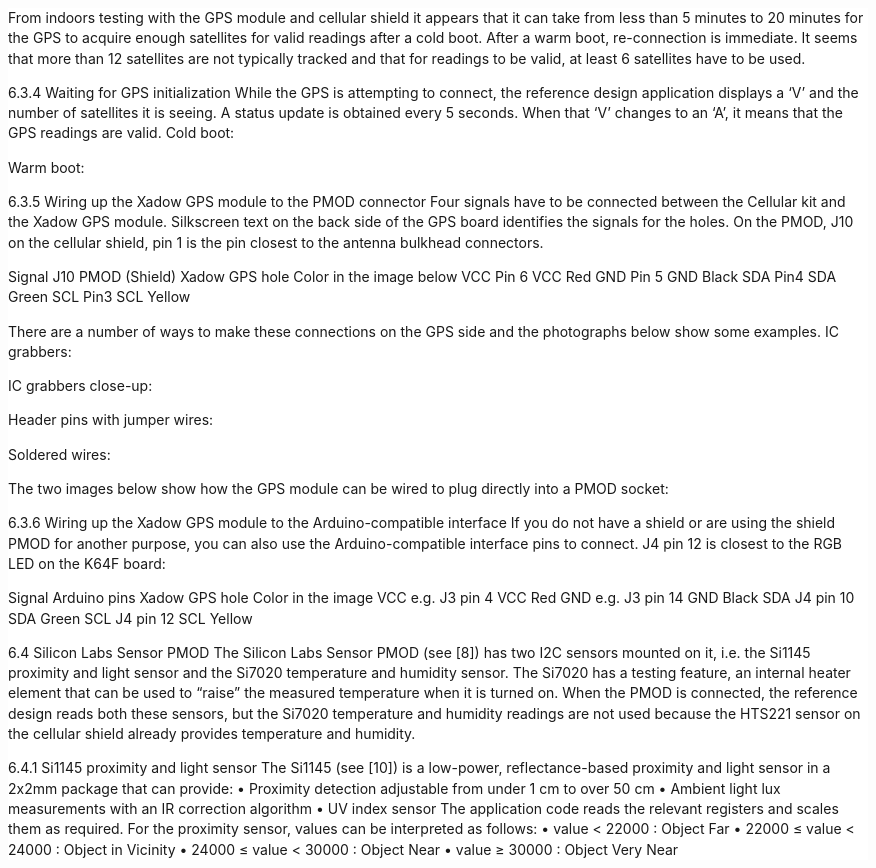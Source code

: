From indoors testing with the GPS module and cellular shield it appears that it can take from less than 5 minutes to 20 minutes for the GPS to acquire enough satellites for valid readings after a cold boot.  After a warm boot, re-connection is immediate. It seems that more than 12 satellites are not typically tracked and that for readings to be valid, at least 6 satellites have to be used.

6.3.4	Waiting for GPS initialization
While the GPS is attempting to connect, the reference design application displays a ‘V’ and the number of satellites it is seeing.  A status update is obtained every 5 seconds. When that ‘V’ changes to an ‘A’, it means that the GPS readings are valid.
Cold boot:

Warm boot:

6.3.5	Wiring up the Xadow GPS module to the PMOD connector
Four signals have to be connected between the Cellular kit and the Xadow GPS module. Silkscreen text on the back side of the GPS board identifies the signals for the holes. On the PMOD, J10 on the cellular shield, pin 1 is the pin closest to the antenna bulkhead connectors.

Signal	J10 PMOD (Shield)	Xadow GPS hole	Color in the image below
VCC	Pin 6	VCC	Red
GND	Pin 5	GND	Black
SDA	Pin4	SDA	Green
SCL	Pin3	SCL	Yellow

There are a number of ways to make these connections on the GPS side and the photographs below show some examples.
IC grabbers:

IC grabbers close-up:

Header pins with jumper wires:

Soldered wires:

The two images below show how the GPS module can be wired to plug directly into a PMOD socket:

6.3.6	Wiring up the Xadow GPS module to the Arduino-compatible interface
If you do not have a shield or are using the shield PMOD for another purpose, you can also use the Arduino-compatible interface pins to connect. J4 pin 12 is closest to the RGB LED on the K64F board:

Signal	Arduino pins	Xadow GPS hole	Color in the image
VCC	e.g. J3 pin 4	VCC	Red
GND	e.g. J3 pin 14	GND	Black
SDA	J4 pin 10	SDA	Green
SCL	J4 pin 12	SCL	Yellow

6.4	Silicon Labs Sensor PMOD
The Silicon Labs Sensor PMOD (see [8]) has two I2C sensors mounted on it, i.e. the Si1145 proximity and light sensor and the Si7020 temperature and humidity sensor. The Si7020 has a testing feature, an internal heater element that can be used to “raise” the measured temperature when it is turned on.
When the PMOD is connected, the reference design reads both these sensors, but the Si7020 temperature and humidity readings are not used because the HTS221 sensor on the cellular shield already provides temperature and humidity.

6.4.1	Si1145 proximity and light sensor
The Si1145 (see [10]) is a low-power, reflectance-based proximity and light sensor in a 2x2mm package that can provide:
•	Proximity detection adjustable from under 1 cm to over 50 cm
•	Ambient light lux measurements with an IR correction algorithm
•	UV index sensor
The application code reads the relevant registers and scales them as required. For the proximity sensor, values can be interpreted as follows:
•	value < 22000	: Object Far
•	22000 ≤ value < 24000  : Object in Vicinity
•	24000 ≤ value < 30000  : Object Near
•	value ≥ 30000	: Object Very Near
